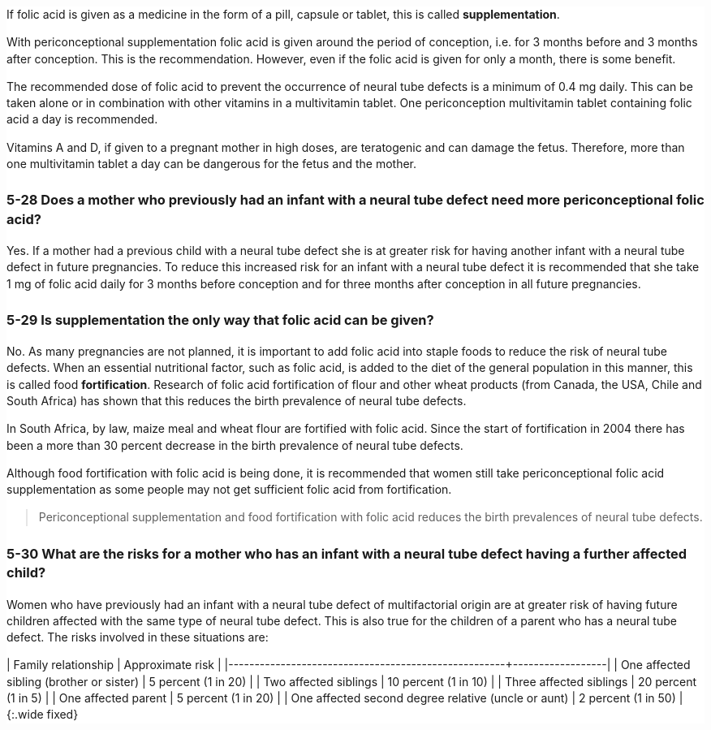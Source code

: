 If folic acid is given as a medicine in the form of a pill, capsule or tablet, this is called **supplementation**.

With periconceptional supplementation folic acid is given around the period of conception, i.e. for 3 months before and 3 months after conception. This is the recommendation. However, even if the folic acid is given for only a month, there is some benefit.

The recommended dose of folic acid to prevent the occurrence of neural tube defects is a minimum of 0.4 mg daily. This can be taken alone or in combination with other vitamins in a multivitamin tablet. One periconception multivitamin tablet containing folic acid a day is recommended.

Vitamins A and D, if given to a pregnant mother in high doses, are teratogenic and can damage the fetus. Therefore, more than one multivitamin tablet a day can be dangerous for the fetus and the mother.

### 5-28 Does a mother who previously had an infant with a neural tube defect need more periconceptional folic acid?

Yes. If a mother had a previous child with a neural tube defect she is at greater risk for having another infant with a neural tube defect in future pregnancies. To reduce this increased risk for an infant with a neural tube defect it is recommended that she take 1 mg of folic acid daily for 3 months before conception and for three months after conception in all future pregnancies.

### 5-29 Is supplementation the only way that folic acid can be given?

No. As many pregnancies are not planned, it is important to add folic acid into staple foods to reduce the risk of neural tube defects. When an essential nutritional factor, such as folic acid, is added to the diet of the general population in this manner, this is called food **fortification**. Research of folic acid fortification of flour and other wheat products (from Canada, the USA, Chile and South Africa) has shown that this reduces the birth prevalence of neural tube defects.

In South Africa, by law, maize meal and wheat flour are fortified with folic acid. Since the start of fortification in 2004 there has been a more than 30 percent decrease in the birth prevalence of neural tube defects.

Although food fortification with folic acid is being done, it is recommended that women still take periconceptional folic acid supplementation as some people may not get sufficient folic acid from fortification.

> Periconceptional supplementation and food fortification with folic acid reduces the birth prevalences of neural tube defects.

### 5-30 What are the risks for a mother who has an infant with a neural tube defect having a further affected child?

Women who have previously had an infant with a neural tube defect of multifactorial origin are at greater risk of having future children affected with the same type of neural tube defect. This is also true for the children of a parent who has a neural tube defect. The risks involved in these situations are:

| Family relationship                                 | Approximate risk | 
|-----------------------------------------------------+------------------|
| One affected sibling (brother or sister)            | 5 percent (1 in 20)   |
| Two affected siblings                               | 10 percent (1 in 10)  |
| Three affected siblings                             | 20 percent (1 in 5)   |
| One affected parent                                 | 5 percent (1 in 20)   |
| One affected second degree relative (uncle or aunt) | 2 percent (1 in 50)   |
{:.wide fixed}
